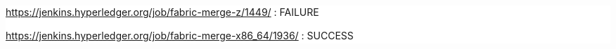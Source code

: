 https://jenkins.hyperledger.org/job/fabric-merge-z/1449/ : FAILURE

https://jenkins.hyperledger.org/job/fabric-merge-x86_64/1936/ : SUCCESS
